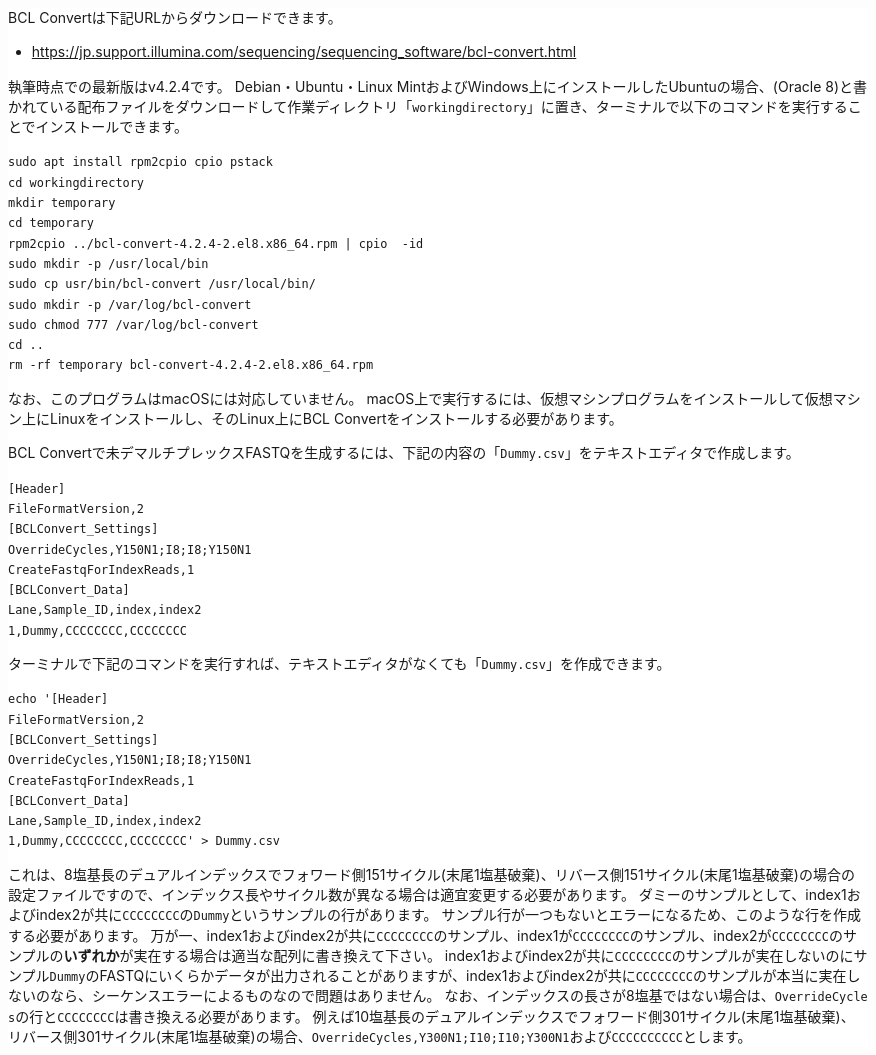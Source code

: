 BCL Convertは下記URLからダウンロードできます。

- <https://jp.support.illumina.com/sequencing/sequencing_software/bcl-convert.html>

執筆時点での最新版はv4.2.4です。
Debian・Ubuntu・Linux MintおよびWindows上にインストールしたUbuntuの場合、(Oracle 8)と書かれている配布ファイルをダウンロードして作業ディレクトリ「`workingdirectory`」に置き、ターミナルで以下のコマンドを実行することでインストールできます。

```default
sudo apt install rpm2cpio cpio pstack
cd workingdirectory
mkdir temporary
cd temporary
rpm2cpio ../bcl-convert-4.2.4-2.el8.x86_64.rpm | cpio  -id
sudo mkdir -p /usr/local/bin
sudo cp usr/bin/bcl-convert /usr/local/bin/
sudo mkdir -p /var/log/bcl-convert
sudo chmod 777 /var/log/bcl-convert
cd ..
rm -rf temporary bcl-convert-4.2.4-2.el8.x86_64.rpm
```

なお、このプログラムはmacOSには対応していません。
macOS上で実行するには、仮想マシンプログラムをインストールして仮想マシン上にLinuxをインストールし、そのLinux上にBCL Convertをインストールする必要があります。

BCL Convertで未デマルチプレックスFASTQを生成するには、下記の内容の「`Dummy.csv`」をテキストエディタで作成します。

```default
[Header]
FileFormatVersion,2
[BCLConvert_Settings]
OverrideCycles,Y150N1;I8;I8;Y150N1
CreateFastqForIndexReads,1
[BCLConvert_Data]
Lane,Sample_ID,index,index2
1,Dummy,CCCCCCCC,CCCCCCCC
```

ターミナルで下記のコマンドを実行すれば、テキストエディタがなくても「`Dummy.csv`」を作成できます。

```default
echo '[Header]
FileFormatVersion,2
[BCLConvert_Settings]
OverrideCycles,Y150N1;I8;I8;Y150N1
CreateFastqForIndexReads,1
[BCLConvert_Data]
Lane,Sample_ID,index,index2
1,Dummy,CCCCCCCC,CCCCCCCC' > Dummy.csv
```

これは、8塩基長のデュアルインデックスでフォワード側151サイクル(末尾1塩基破棄)、リバース側151サイクル(末尾1塩基破棄)の場合の設定ファイルですので、インデックス長やサイクル数が異なる場合は適宜変更する必要があります。
ダミーのサンプルとして、index1およびindex2が共に`CCCCCCCC`の`Dummy`というサンプルの行があります。
サンプル行が一つもないとエラーになるため、このような行を作成する必要があります。
万が一、index1およびindex2が共に`CCCCCCCC`のサンプル、index1が`CCCCCCCC`のサンプル、index2が`CCCCCCCC`のサンプルの**いずれか**が実在する場合は適当な配列に書き換えて下さい。
index1およびindex2が共に`CCCCCCCC`のサンプルが実在しないのにサンプル`Dummy`のFASTQにいくらかデータが出力されることがありますが、index1およびindex2が共に`CCCCCCCC`のサンプルが本当に実在しないのなら、シーケンスエラーによるものなので問題はありません。
なお、インデックスの長さが8塩基ではない場合は、`OverrideCycles`の行と`CCCCCCCC`は書き換える必要があります。
例えば10塩基長のデュアルインデックスでフォワード側301サイクル(末尾1塩基破棄)、リバース側301サイクル(末尾1塩基破棄)の場合、`OverrideCycles,Y300N1;I10;I10;Y300N1`および`CCCCCCCCCC`とします。
